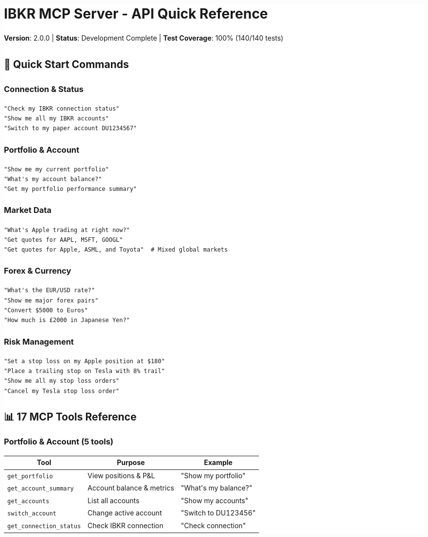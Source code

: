# IBKR MCP Server - API Quick Reference

**Version**: 2.0.0 | **Status**: Development Complete | **Test Coverage**: 100% (140/140 tests)

## 🚀 **Quick Start Commands**

### **Connection & Status**
```
"Check my IBKR connection status"
"Show me all my IBKR accounts" 
"Switch to my paper account DU1234567"
```

### **Portfolio & Account**
```
"Show me my current portfolio"
"What's my account balance?"
"Get my portfolio performance summary"
```

### **Market Data**
```
"What's Apple trading at right now?"
"Get quotes for AAPL, MSFT, GOOGL"
"Get quotes for Apple, ASML, and Toyota"  # Mixed global markets
```

### **Forex & Currency**
```
"What's the EUR/USD rate?"
"Show me major forex pairs"
"Convert $5000 to Euros"
"How much is £2000 in Japanese Yen?"
```

### **Risk Management**
```
"Set a stop loss on my Apple position at $180"
"Place a trailing stop on Tesla with 8% trail"
"Show me all my stop loss orders"
"Cancel my Tesla stop loss order"
```

## 📊 **17 MCP Tools Reference**

### **Portfolio & Account (5 tools)**
| Tool | Purpose | Example |
|------|---------|---------|
| `get_portfolio` | View positions & P&L | "Show my portfolio" |
| `get_account_summary` | Account balance & metrics | "What's my balance?" |
| `get_accounts` | List all accounts | "Show my accounts" |
| `switch_account` | Change active account | "Switch to DU123456" |
| `get_connection_status` | Check IBKR connection | "Check connection" |
